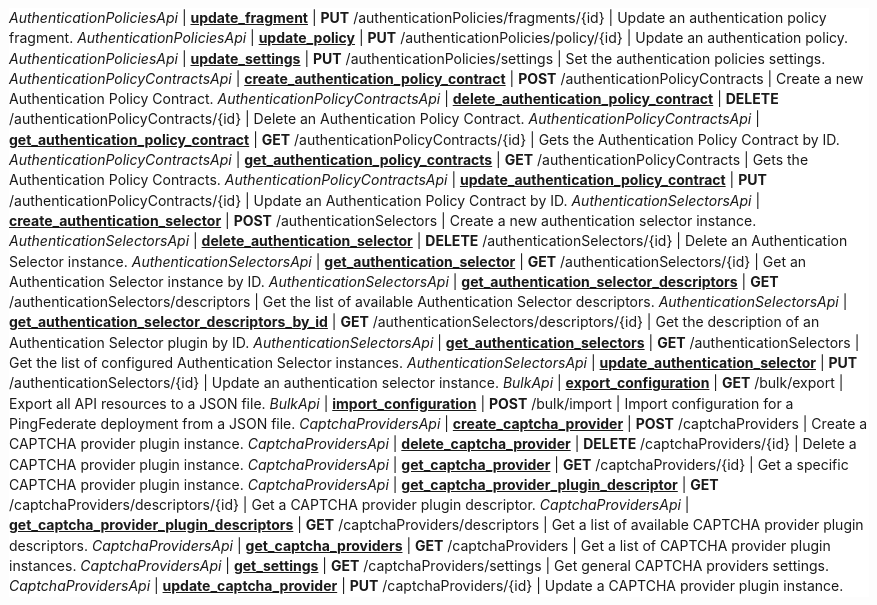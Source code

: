 *AuthenticationPoliciesApi* | [**update_fragment**](docs/AuthenticationPoliciesApi.md#update_fragment) | **PUT** /authenticationPolicies/fragments/{id} | Update an authentication policy fragment.
*AuthenticationPoliciesApi* | [**update_policy**](docs/AuthenticationPoliciesApi.md#update_policy) | **PUT** /authenticationPolicies/policy/{id} | Update an authentication policy.
*AuthenticationPoliciesApi* | [**update_settings**](docs/AuthenticationPoliciesApi.md#update_settings) | **PUT** /authenticationPolicies/settings | Set the authentication policies settings.
*AuthenticationPolicyContractsApi* | [**create_authentication_policy_contract**](docs/AuthenticationPolicyContractsApi.md#create_authentication_policy_contract) | **POST** /authenticationPolicyContracts | Create a new Authentication Policy Contract.
*AuthenticationPolicyContractsApi* | [**delete_authentication_policy_contract**](docs/AuthenticationPolicyContractsApi.md#delete_authentication_policy_contract) | **DELETE** /authenticationPolicyContracts/{id} | Delete an Authentication Policy Contract.
*AuthenticationPolicyContractsApi* | [**get_authentication_policy_contract**](docs/AuthenticationPolicyContractsApi.md#get_authentication_policy_contract) | **GET** /authenticationPolicyContracts/{id} | Gets the Authentication Policy Contract by ID.
*AuthenticationPolicyContractsApi* | [**get_authentication_policy_contracts**](docs/AuthenticationPolicyContractsApi.md#get_authentication_policy_contracts) | **GET** /authenticationPolicyContracts | Gets the Authentication Policy Contracts.
*AuthenticationPolicyContractsApi* | [**update_authentication_policy_contract**](docs/AuthenticationPolicyContractsApi.md#update_authentication_policy_contract) | **PUT** /authenticationPolicyContracts/{id} | Update an Authentication Policy Contract by ID.
*AuthenticationSelectorsApi* | [**create_authentication_selector**](docs/AuthenticationSelectorsApi.md#create_authentication_selector) | **POST** /authenticationSelectors | Create a new authentication selector instance.
*AuthenticationSelectorsApi* | [**delete_authentication_selector**](docs/AuthenticationSelectorsApi.md#delete_authentication_selector) | **DELETE** /authenticationSelectors/{id} | Delete an Authentication Selector instance.
*AuthenticationSelectorsApi* | [**get_authentication_selector**](docs/AuthenticationSelectorsApi.md#get_authentication_selector) | **GET** /authenticationSelectors/{id} | Get an Authentication Selector instance by ID.
*AuthenticationSelectorsApi* | [**get_authentication_selector_descriptors**](docs/AuthenticationSelectorsApi.md#get_authentication_selector_descriptors) | **GET** /authenticationSelectors/descriptors | Get the list of available Authentication Selector descriptors.
*AuthenticationSelectorsApi* | [**get_authentication_selector_descriptors_by_id**](docs/AuthenticationSelectorsApi.md#get_authentication_selector_descriptors_by_id) | **GET** /authenticationSelectors/descriptors/{id} | Get the description of an Authentication Selector plugin by ID.
*AuthenticationSelectorsApi* | [**get_authentication_selectors**](docs/AuthenticationSelectorsApi.md#get_authentication_selectors) | **GET** /authenticationSelectors | Get the list of configured Authentication Selector instances.
*AuthenticationSelectorsApi* | [**update_authentication_selector**](docs/AuthenticationSelectorsApi.md#update_authentication_selector) | **PUT** /authenticationSelectors/{id} | Update an authentication selector instance.
*BulkApi* | [**export_configuration**](docs/BulkApi.md#export_configuration) | **GET** /bulk/export | Export all API resources to a JSON file.
*BulkApi* | [**import_configuration**](docs/BulkApi.md#import_configuration) | **POST** /bulk/import | Import configuration for a PingFederate deployment from a JSON file.
*CaptchaProvidersApi* | [**create_captcha_provider**](docs/CaptchaProvidersApi.md#create_captcha_provider) | **POST** /captchaProviders | Create a CAPTCHA provider plugin instance.
*CaptchaProvidersApi* | [**delete_captcha_provider**](docs/CaptchaProvidersApi.md#delete_captcha_provider) | **DELETE** /captchaProviders/{id} | Delete a CAPTCHA provider plugin instance.
*CaptchaProvidersApi* | [**get_captcha_provider**](docs/CaptchaProvidersApi.md#get_captcha_provider) | **GET** /captchaProviders/{id} | Get a specific CAPTCHA provider plugin instance.
*CaptchaProvidersApi* | [**get_captcha_provider_plugin_descriptor**](docs/CaptchaProvidersApi.md#get_captcha_provider_plugin_descriptor) | **GET** /captchaProviders/descriptors/{id} | Get a CAPTCHA provider plugin descriptor.
*CaptchaProvidersApi* | [**get_captcha_provider_plugin_descriptors**](docs/CaptchaProvidersApi.md#get_captcha_provider_plugin_descriptors) | **GET** /captchaProviders/descriptors | Get a list of available CAPTCHA provider plugin descriptors.
*CaptchaProvidersApi* | [**get_captcha_providers**](docs/CaptchaProvidersApi.md#get_captcha_providers) | **GET** /captchaProviders | Get a list of CAPTCHA provider plugin instances.
*CaptchaProvidersApi* | [**get_settings**](docs/CaptchaProvidersApi.md#get_settings) | **GET** /captchaProviders/settings | Get general CAPTCHA providers settings.
*CaptchaProvidersApi* | [**update_captcha_provider**](docs/CaptchaProvidersApi.md#update_captcha_provider) | **PUT** /captchaProviders/{id} | Update a CAPTCHA provider plugin instance.